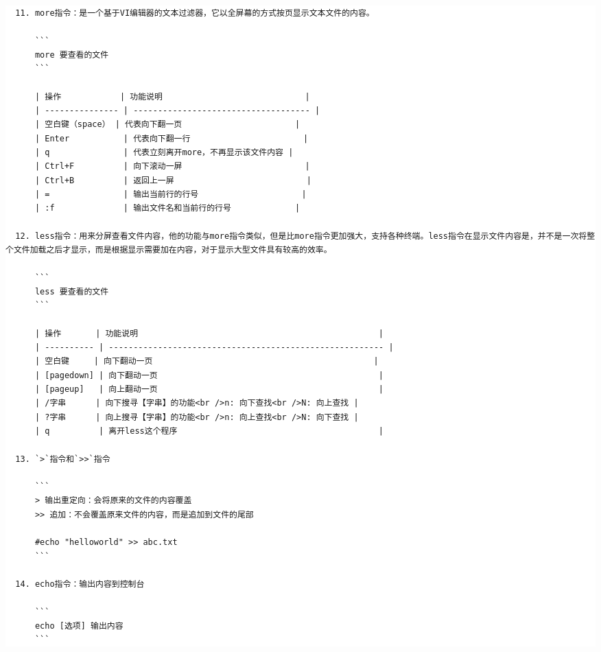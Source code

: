       11. more指令：是一个基于VI编辑器的文本过滤器，它以全屏幕的方式按页显示文本文件的内容。

          ```
          more 要查看的文件
          ```

          | 操作            | 功能说明                             |
          | --------------- | ------------------------------------ |
          | 空白键（space） | 代表向下翻一页                       |
          | Enter           | 代表向下翻一行                       |
          | q               | 代表立刻离开more，不再显示该文件内容 |
          | Ctrl+F          | 向下滚动一屏                         |
          | Ctrl+B          | 返回上一屏                           |
          | =               | 输出当前行的行号                     |
          | :f              | 输出文件名和当前行的行号             |

      12. less指令：用来分屏查看文件内容，他的功能与more指令类似，但是比more指令更加强大，支持各种终端。less指令在显示文件内容是，并不是一次将整个文件加载之后才显示，而是根据显示需要加在内容，对于显示大型文件具有较高的效率。

          ```
          less 要查看的文件
          ```

          | 操作       | 功能说明                                                 |
          | ---------- | -------------------------------------------------------- |
          | 空白键     | 向下翻动一页                                             |
          | [pagedown] | 向下翻动一页                                             |
          | [pageup]   | 向上翻动一页                                             |
          | /字串      | 向下搜寻【字串】的功能<br />n: 向下查找<br />N: 向上查找 |
          | ?字串      | 向上搜寻【字串】的功能<br />n: 向上查找<br />N: 向下查找 |
          | q          | 离开less这个程序                                         |

      13. `>`指令和`>>`指令

          ```
          > 输出重定向：会将原来的文件的内容覆盖
          >> 追加：不会覆盖原来文件的内容，而是追加到文件的尾部
          
          #echo "helloworld" >> abc.txt
          ```

      14. echo指令：输出内容到控制台

          ```
          echo [选项] 输出内容
          ```
